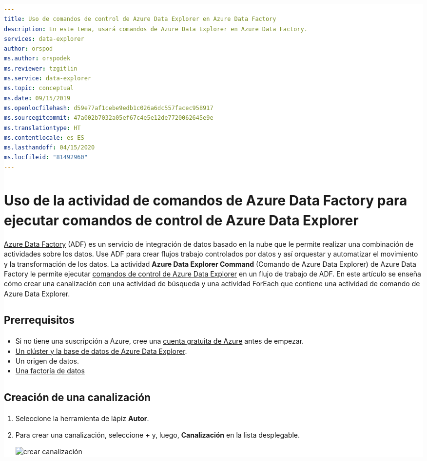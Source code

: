 ```yaml
---
title: Uso de comandos de control de Azure Data Explorer en Azure Data Factory
description: En este tema, usará comandos de Azure Data Explorer en Azure Data Factory.
services: data-explorer
author: orspod
ms.author: orspodek
ms.reviewer: tzgitlin
ms.service: data-explorer
ms.topic: conceptual
ms.date: 09/15/2019
ms.openlocfilehash: d59e77af1cebe9edb1c026a6dc557facec958917
ms.sourcegitcommit: 47a002b7032a05ef67c4e5e12de7720062645e9e
ms.translationtype: HT
ms.contentlocale: es-ES
ms.lasthandoff: 04/15/2020
ms.locfileid: "81492960"
---
```

# <a name="use-azure-data-factory-command-activity-to-run-azure-data-explorer-control-commands"></a>Uso de la actividad de comandos de Azure Data Factory para ejecutar comandos de control de Azure Data Explorer

[Azure Data Factory](/azure/data-factory/) (ADF) es un servicio de integración de datos basado en la nube que le permite realizar una combinación de actividades sobre los datos. Use ADF para crear flujos trabajo controlados por datos y así orquestar y automatizar el movimiento y la transformación de los datos. La actividad **Azure Data Explorer Command** (Comando de Azure Data Explorer) de Azure Data Factory le permite ejecutar [comandos de control de Azure Data Explorer](kusto/concepts/index.md#control-commands) en un flujo de trabajo de ADF. En este artículo se enseña cómo crear una canalización con una actividad de búsqueda y una actividad ForEach que contiene una actividad de comando de Azure Data Explorer.

## <a name="prerequisites"></a>Prerrequisitos

* Si no tiene una suscripción a Azure, cree una [cuenta gratuita de Azure](https://azure.microsoft.com/free/) antes de empezar.
* [Un clúster y la base de datos de Azure Data Explorer](create-cluster-database-portal.md).
* Un origen de datos.
* [Una factoría de datos](data-factory-load-data.md#create-a-data-factory)

## <a name="create-a-new-pipeline"></a>Creación de una canalización

1. Seleccione la herramienta de lápiz **Autor**. 
1. Para crear una canalización, seleccione **+** y, luego, **Canalización** en la lista desplegable.

   ![crear canalización](media/data-factory-command-activity/create-pipeline.png)

